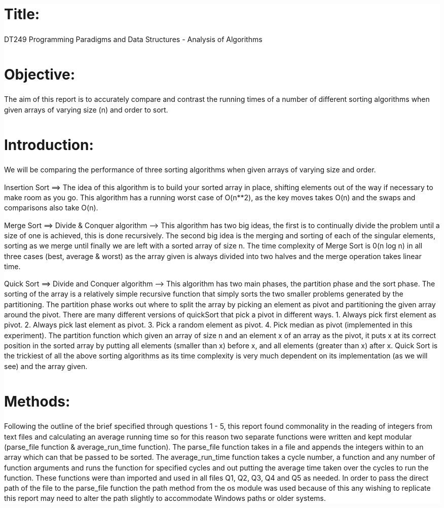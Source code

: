 # Title:

DT249 Programming Paradigms and Data Structures - Analysis of Algorithms


# Objective:

The aim of this report is to accurately compare and contrast the running times of a number of different sorting algorithms when given arrays of varying size (n) and order to sort.  


# Introduction:

We will be comparing the performance of three sorting algorithms when given arrays of varying size and order. 

Insertion Sort ==> The idea of this algorithm is to build your sorted array in place, shifting elements out of the way if necessary to make room as you go. This algorithm has a running worst case of O(n**2), as the key moves takes O(n) and the swaps and comparisons also take O(n).

Merge Sort ==> Divide & Conquer algorithm —> This algorithm has two big ideas, the first is to continually divide the problem until a size of one is achieved, this is done recursively. The second big idea is the merging and sorting of each of the singular elements, sorting as we merge until finally we are left with a sorted array of size n. The time complexity of Merge Sort is 0(n log n) in all three cases (best, average & worst) as the array given is always divided into two halves and the merge operation takes linear time.

Quick Sort ==> Divide and Conquer algorithm —> This algorithm has two main phases, the partition phase and the sort phase. The sorting of the array is a relatively simple recursive function that simply sorts the two smaller problems generated by the partitioning. The partition phase works out where to split the array by picking an element as pivot and partitioning the given array around the pivot. There are many different versions of quickSort that pick a pivot in different ways.
	1.	Always pick first element as pivot.
	2.	Always pick last element as pivot.
	3.	Pick a random element as pivot.
	4.	Pick median as pivot (implemented in this experiment).
The partition function which given an array of size n and an element x of an array as the pivot, it puts x at its correct position in the sorted array by putting all elements (smaller than x) before x, and all elements (greater than x) after x. Quick Sort is the trickiest of all the above sorting algorithms as its time complexity is very much dependent on its implementation (as we will see) and the array given. 



# Methods:

Following the outline of the brief specified through questions 1 - 5, this report found commonality in the reading of integers from text files and calculating an average running time so for this reason two separate functions were written and kept modular (parse_file function & average_run_time function). The parse_file function takes in a file and appends the integers within to an array which can that be passed to be sorted. The average_run_time function takes a cycle number, a function and any number of function arguments and runs the function for specified cycles and out putting the average time taken over the cycles to run the function. These functions were than imported and used in all files Q1, Q2, Q3, Q4 and Q5 as needed. In order to pass the direct path of the file to the parse_file function the path method from the os module was used because of this any wishing to replicate this report may need to alter the path slightly to accommodate Windows paths or older systems.  
